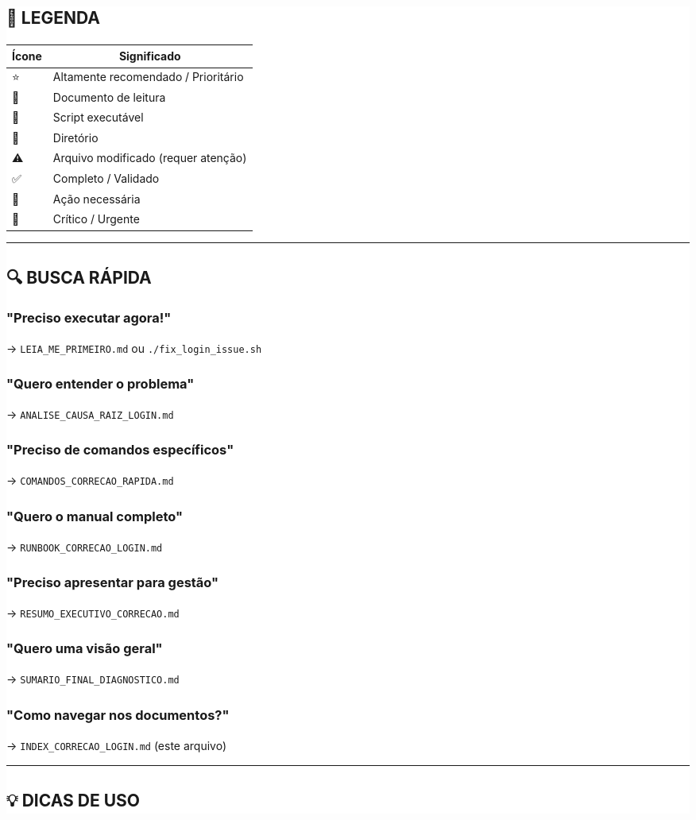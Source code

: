 
## 🎨 LEGENDA

| Ícone | Significado |
|-------|-------------|
| ⭐ | Altamente recomendado / Prioritário |
| 📄 | Documento de leitura |
| 📜 | Script executável |
| 📁 | Diretório |
| ⚠️ | Arquivo modificado (requer atenção) |
| ✅ | Completo / Validado |
| 🔧 | Ação necessária |
| 🚨 | Crítico / Urgente |

---

## 🔍 BUSCA RÁPIDA

### "Preciso executar agora!"
→ `LEIA_ME_PRIMEIRO.md` ou `./fix_login_issue.sh`

### "Quero entender o problema"
→ `ANALISE_CAUSA_RAIZ_LOGIN.md`

### "Preciso de comandos específicos"
→ `COMANDOS_CORRECAO_RAPIDA.md`

### "Quero o manual completo"
→ `RUNBOOK_CORRECAO_LOGIN.md`

### "Preciso apresentar para gestão"
→ `RESUMO_EXECUTIVO_CORRECAO.md`

### "Quero uma visão geral"
→ `SUMARIO_FINAL_DIAGNOSTICO.md`

### "Como navegar nos documentos?"
→ `INDEX_CORRECAO_LOGIN.md` (este arquivo)

---

## 💡 DICAS DE USO
